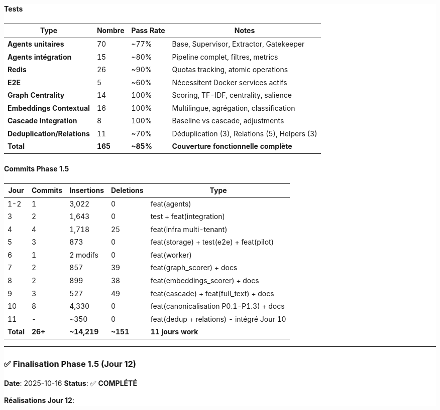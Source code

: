 #### Tests

| Type | Nombre | Pass Rate | Notes |
|------|--------|-----------|-------|
| **Agents unitaires** | 70 | ~77% | Base, Supervisor, Extractor, Gatekeeper |
| **Agents intégration** | 15 | ~80% | Pipeline complet, filtres, metrics |
| **Redis** | 26 | ~90% | Quotas tracking, atomic operations |
| **E2E** | 5 | ~60% | Nécessitent Docker services actifs |
| **Graph Centrality** | 14 | 100% | Scoring, TF-IDF, centrality, salience |
| **Embeddings Contextual** | 16 | 100% | Multilingue, agrégation, classification |
| **Cascade Integration** | 8 | 100% | Baseline vs cascade, adjustments |
| **Deduplication/Relations** | 11 | ~70% | Déduplication (3), Relations (5), Helpers (3) |
| **Total** | **165** | **~85%** | **Couverture fonctionnelle complète** |

#### Commits Phase 1.5

| Jour | Commits | Insertions | Deletions | Type |
|------|---------|------------|-----------|------|
| 1-2 | 1 | 3,022 | 0 | feat(agents) |
| 3 | 2 | 1,643 | 0 | test + feat(integration) |
| 4 | 4 | 1,718 | 25 | feat(infra multi-tenant) |
| 5 | 3 | 873 | 0 | feat(storage) + test(e2e) + feat(pilot) |
| 6 | 1 | 2 modifs | 0 | feat(worker) |
| 7 | 2 | 857 | 39 | feat(graph_scorer) + docs |
| 8 | 2 | 899 | 38 | feat(embeddings_scorer) + docs |
| 9 | 3 | 527 | 49 | feat(cascade) + feat(full_text) + docs |
| 10 | 8 | 4,330 | 0 | feat(canonicalisation P0.1-P1.3) + docs |
| 11 | - | ~350 | 0 | feat(dedup + relations) - intégré Jour 10 |
| **Total** | **26+** | **~14,219** | **~151** | **11 jours work** |

---

### ✅ Finalisation Phase 1.5 (Jour 12)

**Date**: 2025-10-16
**Status**: ✅ **COMPLÉTÉ**

**Réalisations Jour 12**:
